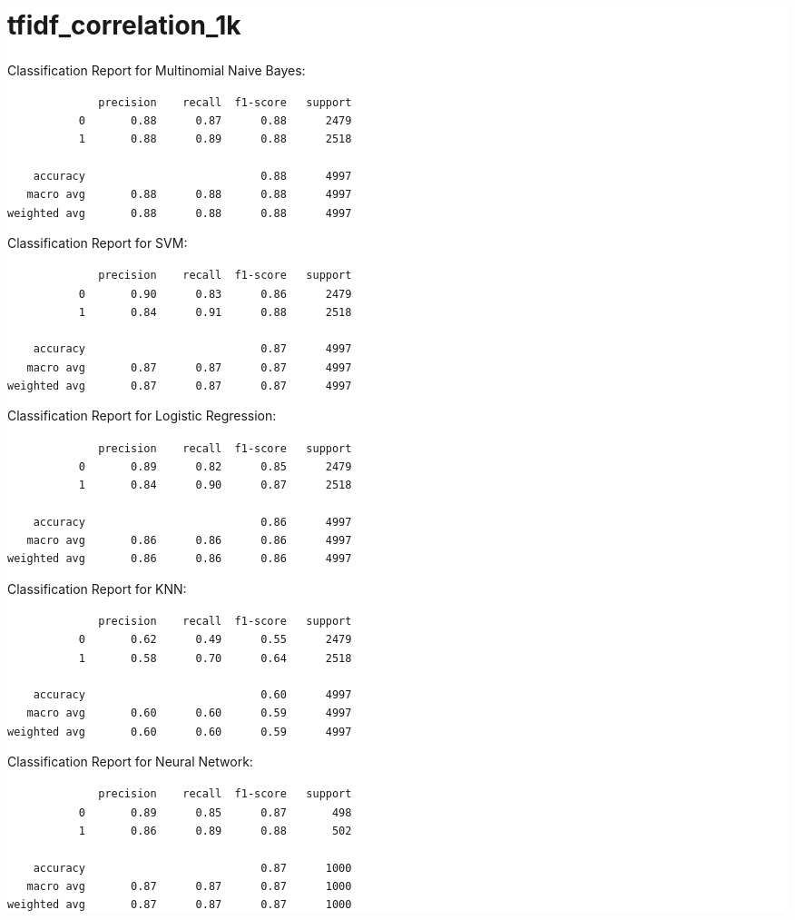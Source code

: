 # tfidf_correlation_1k

Classification Report for Multinomial Naive Bayes:

                  precision    recall  f1-score   support
               0       0.88      0.87      0.88      2479
               1       0.88      0.89      0.88      2518
    
        accuracy                           0.88      4997
       macro avg       0.88      0.88      0.88      4997
    weighted avg       0.88      0.88      0.88      4997



Classification Report for SVM:

                  precision    recall  f1-score   support
               0       0.90      0.83      0.86      2479
               1       0.84      0.91      0.88      2518
    
        accuracy                           0.87      4997
       macro avg       0.87      0.87      0.87      4997
    weighted avg       0.87      0.87      0.87      4997



Classification Report for Logistic Regression:

                  precision    recall  f1-score   support
               0       0.89      0.82      0.85      2479
               1       0.84      0.90      0.87      2518
    
        accuracy                           0.86      4997
       macro avg       0.86      0.86      0.86      4997
    weighted avg       0.86      0.86      0.86      4997



Classification Report for KNN:

                  precision    recall  f1-score   support
               0       0.62      0.49      0.55      2479
               1       0.58      0.70      0.64      2518
    
        accuracy                           0.60      4997
       macro avg       0.60      0.60      0.59      4997
    weighted avg       0.60      0.60      0.59      4997



Classification Report for Neural Network:

                  precision    recall  f1-score   support
               0       0.89      0.85      0.87       498
               1       0.86      0.89      0.88       502
    
        accuracy                           0.87      1000
       macro avg       0.87      0.87      0.87      1000
    weighted avg       0.87      0.87      0.87      1000
